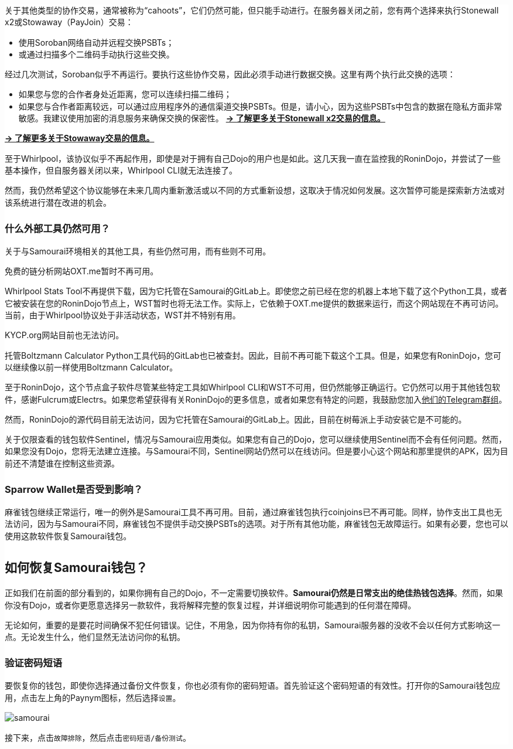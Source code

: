 关于其他类型的协作交易，通常被称为“cahoots”，它们仍然可能，但只能手动进行。在服务器关闭之前，您有两个选择来执行Stonewall x2或Stowaway（PayJoin）交易：
- 使用Soroban网络自动并远程交换PSBTs；
- 或通过扫描多个二维码手动执行这些交换。

经过几次测试，Soroban似乎不再运行。要执行这些协作交易，因此必须手动进行数据交换。这里有两个执行此交换的选项：
- 如果您与您的合作者身处近距离，您可以连续扫描二维码；
- 如果您与合作者距离较远，可以通过应用程序外的通信渠道交换PSBTs。但是，请小心，因为这些PSBTs中包含的数据在隐私方面非常敏感。我建议使用加密的消息服务来确保交换的保密性。
**[-> 了解更多关于Stonewall x2交易的信息。](https://planb.network/tutorials/privacy/on-chain/stonewall-x2-05120280-f6f9-4e14-9fb8-c9e603f73e5b)**

**[-> 了解更多关于Stowaway交易的信息。](https://planb.network/tutorials/privacy/on-chain/payjoin-samourai-wallet-48a5c711-ee3d-44db-b812-c55913080eab)**

至于Whirlpool，该协议似乎不再起作用，即使是对于拥有自己Dojo的用户也是如此。这几天我一直在监控我的RoninDojo，并尝试了一些基本操作，但自服务器关闭以来，Whirlpool CLI就无法连接了。

然而，我仍然希望这个协议能够在未来几周内重新激活或以不同的方式重新设想，这取决于情况如何发展。这次暂停可能是探索新方法或对该系统进行潜在改进的机会。
### 什么外部工具仍然可用？
关于与Samourai环境相关的其他工具，有些仍然可用，而有些则不可用。

免费的链分析网站OXT.me暂时不再可用。

Whirlpool Stats Tool不再提供下载，因为它托管在Samourai的GitLab上。即使您之前已经在您的机器上本地下载了这个Python工具，或者它被安装在您的RoninDojo节点上，WST暂时也将无法工作。实际上，它依赖于OXT.me提供的数据来运行，而这个网站现在不再可访问。当前，由于Whirlpool协议处于非活动状态，WST并不特别有用。

KYCP.org网站目前也无法访问。

托管Boltzmann Calculator Python工具代码的GitLab也已被查封。因此，目前不再可能下载这个工具。但是，如果您有RoninDojo，您可以继续像以前一样使用Boltzmann Calculator。

至于RoninDojo，这个节点盒子软件尽管某些特定工具如Whirlpool CLI和WST不可用，但仍然能够正确运行。它仍然可以用于其他钱包软件，感谢Fulcrum或Electrs。如果您希望获得有关RoninDojo的更多信息，或者如果您有特定的问题，我鼓励您加入[他们的Telegram群组](https://t.me/RoninDojoNode)。

然而，RoninDojo的源代码目前无法访问，因为它托管在Samourai的GitLab上。因此，目前在树莓派上手动安装它是不可能的。

关于仅限查看的钱包软件Sentinel，情况与Samourai应用类似。如果您有自己的Dojo，您可以继续使用Sentinel而不会有任何问题。然而，如果您没有Dojo，您将无法建立连接。与Samourai不同，Sentinel网站仍然可以在线访问。但是要小心这个网站和那里提供的APK，因为目前还不清楚谁在控制这些资源。

### Sparrow Wallet是否受到影响？
麻雀钱包继续正常运行，唯一的例外是Samourai工具不再可用。目前，通过麻雀钱包执行coinjoins已不再可能。同样，协作支出工具也无法访问，因为与Samourai不同，麻雀钱包不提供手动交换PSBTs的选项。对于所有其他功能，麻雀钱包无故障运行。如果有必要，您也可以使用这款软件恢复Samourai钱包。

## 如何恢复Samourai钱包？
正如我们在前面的部分看到的，如果你拥有自己的Dojo，不一定需要切换软件。**Samourai仍然是日常支出的绝佳热钱包选择**。然而，如果你没有Dojo，或者你更愿意选择另一款软件，我将解释完整的恢复过程，并详细说明你可能遇到的任何潜在障碍。

无论如何，重要的是要花时间确保不犯任何错误。记住，不用急，因为你持有你的私钥，Samourai服务器的没收不会以任何方式影响这一点。无论发生什么，他们显然无法访问你的私钥。

### 验证密码短语

要恢复你的钱包，即使你选择通过备份文件恢复，你也必须有你的密码短语。首先验证这个密码短语的有效性。打开你的Samourai钱包应用，点击左上角的Paynym图标，然后选择`设置`。

![samourai](assets/1.webp)

接下来，点击`故障排除`，然后点击`密码短语/备份测试`。
